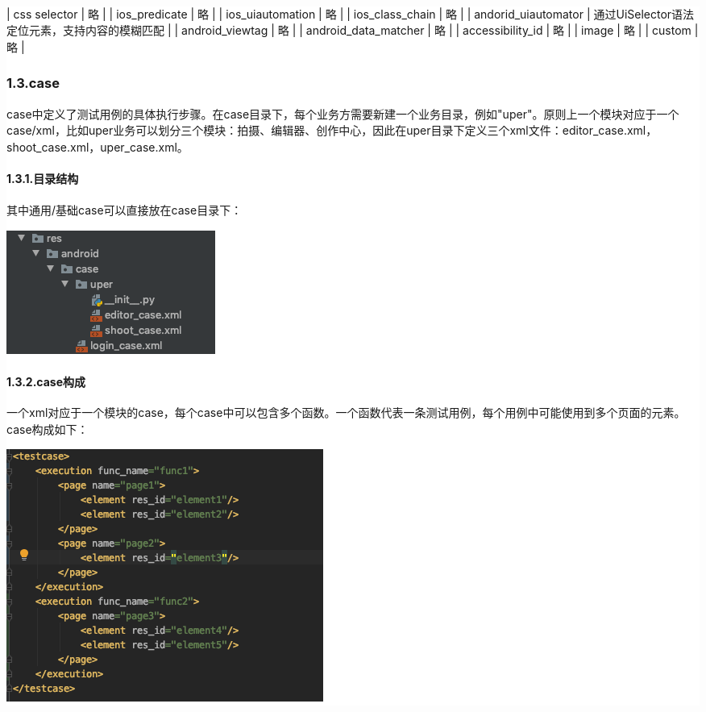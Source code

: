 | css selector         | 略                                             |
| ios_predicate        | 略                                             |
| ios_uiautomation     | 略                                             |
| ios_class_chain      | 略                                             |
| andorid_uiautomator  | 通过UiSelector语法定位元素，支持内容的模糊匹配 |
| android_viewtag      | 略                                             |
| android_data_matcher | 略                                             |
| accessibility_id     | 略                                             |
| image                | 略                                             |
| custom               | 略                                             |



### 1.3.case

case中定义了测试用例的具体执行步骤。在case目录下，每个业务方需要新建一个业务目录，例如"uper"。原则上一个模块对应于一个case/xml，比如uper业务可以划分三个模块：拍摄、编辑器、创作中心，因此在uper目录下定义三个xml文件：editor_case.xml，shoot_case.xml，uper_case.xml。

#### 1.3.1.目录结构

其中通用/基础case可以直接放在case目录下：

![case_menu](case_menu.png)

#### 1.3.2.case构成

一个xml对应于一个模块的case，每个case中可以包含多个函数。一个函数代表一条测试用例，每个用例中可能使用到多个页面的元素。case构成如下：

![case_struct](case_struct.png)
